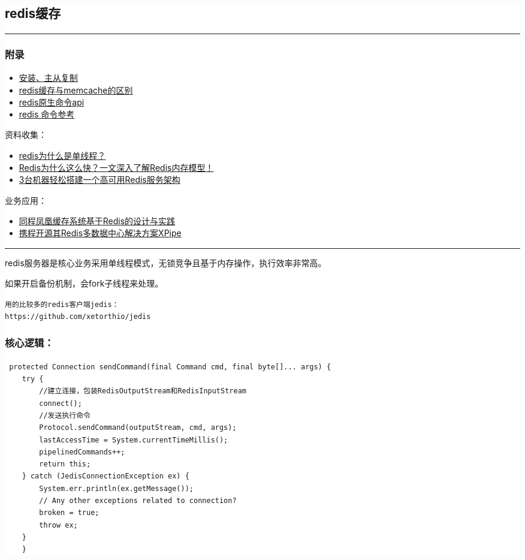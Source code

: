 ## redis缓存

---

### 附录

*	[安装、主从复制](redis-master-slave.md)
*	[redis缓存与memcache的区别](redis缓存与memcache的区别.md)
*	[redis原生命令api](http://www.runoob.com/redis/redis-sorted-sets.html)
*	[redis 命令参考](http://doc.redisfans.com/index.html)

资料收集：

* [redis为什么是单线程？](http://blog.csdn.net/world6/article/details/79381682)
* [Redis为什么这么快？一文深入了解Redis内存模型！](https://mp.weixin.qq.com/s/m-RdJQdG-qW-BLquorhMlQ)
* [3台机器轻松搭建一个高可用Redis服务架构](https://mp.weixin.qq.com/s/vxJCG0Nk4csbZ1axLy0bfQ)

业务应用：

* [同程凤凰缓存系统基于Redis的设计与实践](https://mp.weixin.qq.com/s/2FEbkas_m1WnYUqjVpMkWw)
* [携程开源其Redis多数据中心解决方案XPipe](http://mp.weixin.qq.com/s/YhrJprLWjoZa2tU3qY8XZw)

---

redis服务器是核心业务采用单线程模式，无锁竞争且基于内存操作，执行效率非常高。

如果开启备份机制，会fork子线程来处理。

```
用的比较多的redis客户端jedis：
https://github.com/xetorthio/jedis
```

### 核心逻辑：

```
 protected Connection sendCommand(final Command cmd, final byte[]... args) {
	try {
		//建立连接，包装RedisOutputStream和RedisInputStream
	    connect();
	    //发送执行命令
	    Protocol.sendCommand(outputStream, cmd, args);
	    lastAccessTime = System.currentTimeMillis();
	    pipelinedCommands++;
	    return this;
	} catch (JedisConnectionException ex) {
		System.err.println(ex.getMessage());
	    // Any other exceptions related to connection?
	    broken = true;
	    throw ex;
	}
    }

```
